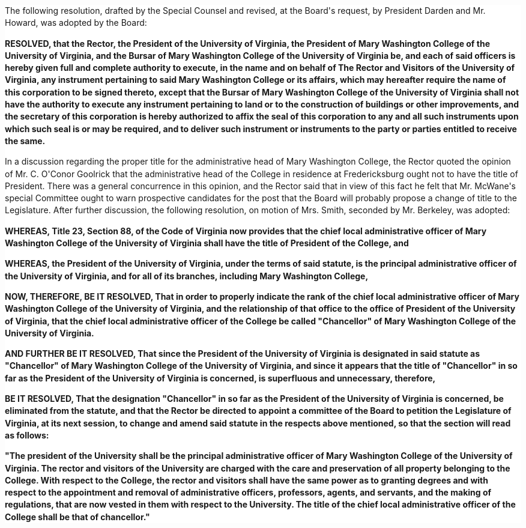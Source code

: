 The following resolution, drafted by the Special Counsel and revised, at the Board's request, by President Darden and Mr. Howard, was adopted by the Board:

**RESOLVED, that the Rector, the President of the University of Virginia, the President of Mary Washington College of the University of Virginia, and the Bursar of Mary Washington College of the University of Virginia be, and each of said officers is hereby given full and complete authority to execute, in the name and on behalf of The Rector and Visitors of the University of Virginia, any instrument pertaining to said Mary Washington College or its affairs, which may hereafter require the name of this corporation to be signed thereto, except that the Bursar of Mary Washington College of the University of Virginia shall not have the authority to execute any instrument pertaining to land or to the construction of buildings or other improvements, and the secretary of this corporation is hereby authorized to affix the seal of this corporation to any and all such instruments upon which such seal is or may be required, and to deliver such instrument or instruments to the party or parties entitled to receive the same.**

In a discussion regarding the proper title for the administrative head of Mary Washington College, the Rector quoted the opinion of Mr. C. O'Conor Goolrick that the administrative head of the College in residence at Fredericksburg ought not to have the title of President. There was a general concurrence in this opinion, and the Rector said that in view of this fact he felt that Mr. McWane's special Committee ought to warn prospective candidates for the post that the Board will probably propose a change of title to the Legislature. After further discussion, the following resolution, on motion of Mrs. Smith, seconded by Mr. Berkeley, was adopted:

**WHEREAS, Title 23, Section 88, of the Code of Virginia now provides that the chief local administrative officer of Mary Washington College of the University of Virginia shall have the title of President of the College, and**

**WHEREAS, the President of the University of Virginia, under the terms of said statute, is the principal administrative officer of the University of Virginia, and for all of its branches, including Mary Washington College,**

**NOW, THEREFORE, BE IT RESOLVED, That in order to properly indicate the rank of the chief local administrative officer of Mary Washington College of the University of Virginia, and the relationship of that office to the office of President of the University of Virginia, that the chief local administrative officer of the College be called "Chancellor" of Mary Washington College of the University of Virginia.**

**AND FURTHER BE IT RESOLVED, That since the President of the University of Virginia is designated in said statute as "Chancellor" of Mary Washington College of the University of Virginia, and since it appears that the title of "Chancellor" in so far as the President of the University of Virginia is concerned, is superfluous and unnecessary, therefore,**

**BE IT RESOLVED, That the designation "Chancellor" in so far as the President of the University of Virginia is concerned, be eliminated from the statute, and that the Rector be directed to appoint a committee of the Board to petition the Legislature of Virginia, at its next session, to change and amend said statute in the respects above mentioned, so that the section will read as follows:**

**"The president of the University shall be the principal administrative officer of Mary Washington College of the University of Virginia. The rector and visitors of the University are charged with the care and preservation of all property belonging to the College. With respect to the College, the rector and visitors shall have the same power as to granting degrees and with respect to the appointment and removal of administrative officers, professors, agents, and servants, and the making of regulations, that are now vested in them with respect to the University. The title of the chief local administrative officer of the College shall be that of chancellor."**
